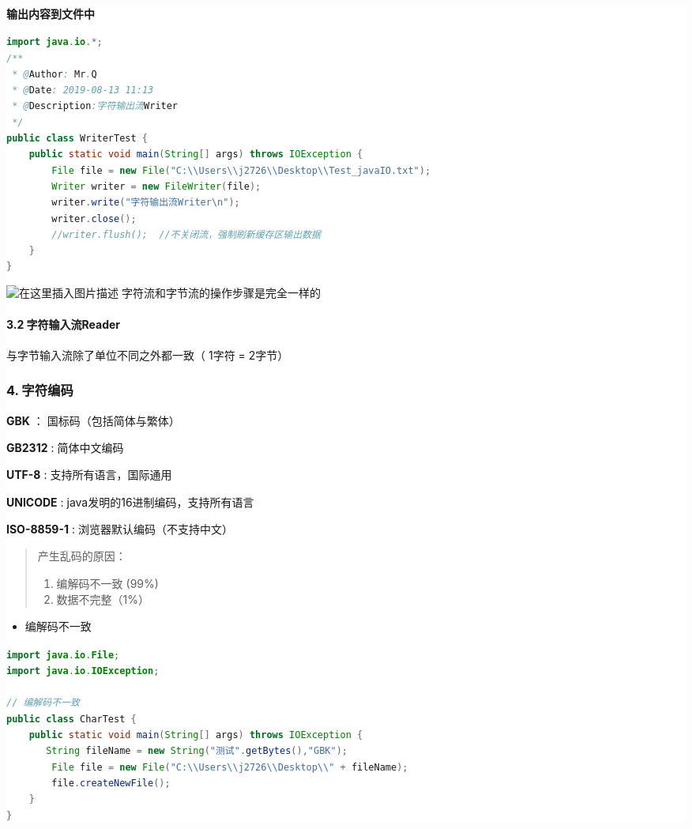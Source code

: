 **输出内容到文件中**
```java
import java.io.*;
/**
 * @Author: Mr.Q
 * @Date: 2019-08-13 11:13
 * @Description:字符输出流Writer
 */
public class WriterTest {
    public static void main(String[] args) throws IOException {
        File file = new File("C:\\Users\\j2726\\Desktop\\Test_javaIO.txt");
        Writer writer = new FileWriter(file);
        writer.write("字符输出流Writer\n");
        writer.close();
        //writer.flush();  //不关闭流，强制刷新缓存区输出数据
    }
}
```
![在这里插入图片描述](https://img-blog.csdnimg.cn/2019081916130812.png)
字符流和字节流的操作步骤是完全一样的
#### 3.2 字符输入流Reader

与字节输入流除了单位不同之外都一致（ 1字符 = 2字节）

### 4. 字符编码

**GBK** ： 国标码（包括简体与繁体）

**GB2312** : 简体中文编码

**UTF-8** : 支持所有语言，国际通用

**UNICODE** : java发明的16进制编码，支持所有语言

**ISO-8859-1** : 浏览器默认编码（不支持中文）

> 产生乱码的原因：
>
> 1. 编解码不一致 (99%)
> 2. 数据不完整（1%）

- 编解码不一致

```java
import java.io.File;
import java.io.IOException;

// 编解码不一致
public class CharTest {
    public static void main(String[] args) throws IOException {
       String fileName = new String("测试".getBytes(),"GBK");
        File file = new File("C:\\Users\\j2726\\Desktop\\" + fileName);
        file.createNewFile();
    }
}
```
